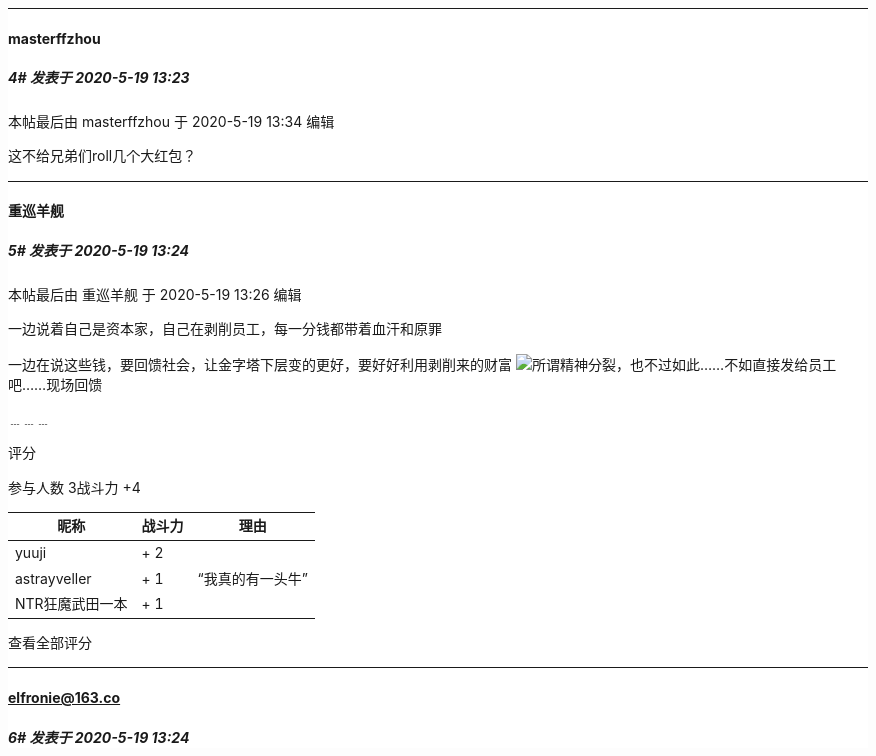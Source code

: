 




*****

####  masterffzhou  
##### 4#       发表于 2020-5-19 13:23



 本帖最后由 masterffzhou 于 2020-5-19 13:34 编辑 

这不给兄弟们roll几个大红包？







*****

####  重巡羊舰  
##### 5#       发表于 2020-5-19 13:24



 本帖最后由 重巡羊舰 于 2020-5-19 13:26 编辑 

一边说着自己是资本家，自己在剥削员工，每一分钱都带着血汗和原罪

一边在说这些钱，要回馈社会，让金字塔下层变的更好，要好好利用剥削来的财富
<img src="https://static.saraba1st.com/image/smiley/face2017/004.gif" referrerpolicy="no-referrer">所谓精神分裂，也不过如此……不如直接发给员工吧……现场回馈



﹍﹍﹍

评分





 参与人数 3战斗力 +4

|昵称|战斗力|理由|
|----|---|---|
| yuuji| + 2||
| astrayveller| + 1|“我真的有一头牛”|
| NTR狂魔武田一本| + 1||



查看全部评分






*****

####  elfronie@163.co  
##### 6#       发表于 2020-5-19 13:24
